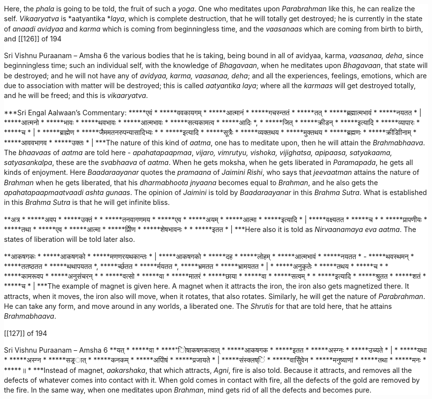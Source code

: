 
Here, the *phala* is going to be told, the fruit of such a *yoga*. One who meditates upon *Parabrahman* like this, he can realize the self. *Vikaaryatva* is *aatyantika **laya*, which is complete destruction, that he will totally get destroyed; he is currently in the state of *anaadi avidyaa* and *karma* which is coming from beginningless time, and the *vaasanaas* which are coming from birth to birth, and  [[126]] of 194 



Sri Vishnu Puraanam – Amsha 6 the various bodies that he is taking, being bound in all of avidyaa, karma, *vaasanaa, deha*, since beginningless time; such an individual self, with the knowledge of *Bhagavaan*, when he meditates upon *Bhagavaan*, that state will be destroyed; and he will not have any of *avidyaa, karma, vaasanaa, deha*; and all the experiences, feelings, emotions, which are due to association with matter will be destroyed; this is called *aatyantika laya*; where all the *karmaas* will get destroyed totally, and he will be freed; and this is *vikaaryatva*. 



***Sri Engal Aalwaan’s Commentary: *****एवं * *****ववकायगम् * *****आत्मानं * *****गचस्न्ततं * *****तत् * *****ब्रह्मात्मभावं * *****नयतत * | *****आत्मनो * *****भावः * *****थवभावः * *****आत्मभावः * *****सत्यकामत्व * *****आदिः *, \* *****जित् * *****क्रीडन् * *****इत्यादि * *****व्यापारः * *****च * | \* *****ब्राह्मेण * *****जैममतनरुपन्यासादिभ्यः * \* *****इत्यादि * *****सूत्रैः * *****व्यक्तथय * *****मुक्तथय * *****ब्रह्मणः * *****क्रीडािीनाम् * *****आववभागव * *****उक्तः * | ***The nature of this kind of *aatma*, one has to meditate upon, then he will attain the *Brahmabhaava*. The *bhaavaas* of *aatma* are told here - *apahatapaapmaa*, *vijaro, vimrutyu, vishoka, vijighatsa, apipaasa, satyakaama, satyasankalpa*, these are the *svabhaava* of *aatma*. When he gets moksha, when he gets liberated in *Paramapada*, he gets all kinds of enjoyment. Here *Baadaraayanar* quotes the *pramaana* of *Jaimini Rishi*, who says that *jeevaatman* attains the nature of *Brahman* when he gets liberated, that his *dharmabhoota jnyaana* becomes equal to *Brahman*, and he also gets the *apahatapaapmaatvaadi ashta gunaas*. The opinion of *Jaimini* is told by *Baadaraayanar* in this *Brahma Sutra*. What is established in this *Brahma Sutra* is that he will get infinite bliss. 



**अत्र * *****अवप * *****उक्तं * \* *****तनवागणमय * *****एव * *****अयम् * *****आत्मा * *****इत्यादि * | *****वक्ष्यतत * *****च * \* *****प्रापणीयः * *****तथा * *****एव * *****आत्मा * *****प्रिीण * *****शेषभावनः * \* *****इतत * | ***Here also it is told as *Nirvaanamaya eva aatma*. The states of liberation will be told later also. 



**आकषगकः * *****आकषगको * *****मणणरयथकान्तः * | *****आकषगको * *****दह * *****लोहम् * *****आत्मभावं * *****नयतत * - *****थवस्थमन् * *****ततष्ठतत * *****थथापयतत *, *****र्च्छतत * *****र्मयतत *, *****भ्रमतत * *****भ्रामयतत * | \* *****अनुकृतेः * *****तथय * *****च * \* *****कामरूवप * *****अनुसंचरन् * \* *****वत्सो * *****वा * *****मातरं * *****छाया * *****वा * *****सत्वम् * \* *****इत्यादि * *****श्रुतत * *****शतं * *****च * | ***The example of magnet is given here. A magnet when it attracts the iron, the iron also gets magnetized there. It attracts, when it moves, the iron also will move, when it rotates, that also rotates. Similarly, he will get the nature of *Parabrahman*. He can take any form, and move around in any worlds, a liberated one. The *Shrutis* for that are told here, that he attains *Brahmabhaava*. 



 [[127]] of 194 



Sri Vishnu Puraanam – Amsha 6 **यत् * *****वा * *****िोषाकषगकत्वात् * *****आकषगक * *****इतत * *****अस्ग्नः * *****उच्यते * | \* *****यथा * *****अस्ग्न * *****सङ्र्ात् * *****कनकम् * *****अपिोषं * *****प्रजायते * | *****संस्क्लष्िं * *****वासुिेवेन * *****मनुष्याणां * *****तथा * *****मनः * *****॥ * ***Instead of magnet, *aakarshaka*, that which attracts, *Agni*, fire is also told. Because it attracts, and removes all the defects of whatever comes into contact with it. When gold comes in contact with fire, all the defects of the gold are removed by the fire. In the same way, when one meditates upon *Brahman*, mind gets rid of all the defects and becomes pure. 
